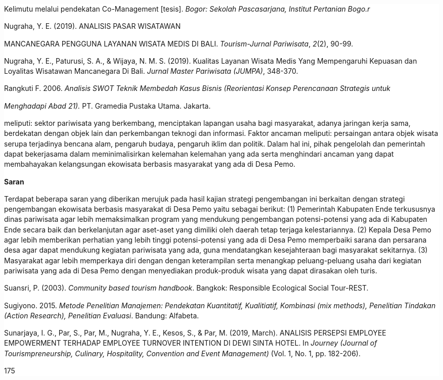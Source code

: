 <p><span class="font4">Kelimutu melalui pendekatan Co-Management [tesis]. </span><span class="font1" style="font-style:italic;">Bogor: Sekolah Pascasarjana, Institut Pertanian Bogo.r</span></p>
<p><span class="font4">Nugraha, Y. E. (2019). ANALISIS PASAR WISATAWAN</span></p>
<p><span class="font4">MANCANEGARA PENGGUNA LAYANAN WISATA MEDIS DI BALI. </span><span class="font1" style="font-style:italic;">Tourism-Jurnal Pariwisata</span><span class="font4">, </span><span class="font1" style="font-style:italic;">2</span><span class="font4">(2), 90-99.</span></p>
<p><span class="font4">Nugraha, Y. E., Paturusi, S. A., &amp;&nbsp;Wijaya, N. M. S. (2019). Kualitas Layanan Wisata Medis Yang Mempengaruhi Kepuasan dan Loyalitas Wisatawan Mancanegara Di Bali. </span><span class="font1" style="font-style:italic;">Jurnal Master Pariwisata (JUMPA)</span><span class="font4">, 348-370.</span></p>
<p><span class="font4">Rangkuti F. 2006. </span><span class="font1" style="font-style:italic;">Analisis SWOT Teknik Membedah Kasus Bisnis (Reorientasi Konsep Perencanaan Strategis untuk</span></p>
<p><span class="font1" style="font-style:italic;">Menghadapi Abad 21).</span><span class="font4"> PT. Gramedia Pustaka Utama. Jakarta.</span></p>
<p><span class="font5">meliputi: sektor pariwisata yang berkembang, menciptakan lapangan usaha bagi masyarakat, adanya jaringan kerja sama, berdekatan dengan objek lain dan perkembangan teknogi dan informasi. Faktor ancaman meliputi: persaingan antara objek wisata serupa terjadinya bencana alam, pengaruh budaya, pengaruh iklim dan politik. Dalam hal ini, pihak pengelolah dan pemerintah dapat bekerjasama dalam meminimalisirkan kelemahan kelemahan yang ada serta menghindari ancaman yang dapat membahayakan kelangsungan ekowisata berbasis masyarakat yang ada di Desa Pemo.</span></p>
<p><span class="font5" style="font-weight:bold;">Saran</span></p>
<p><span class="font5">Terdapat beberapa saran yang diberikan merujuk pada hasil kajian strategi pengembangan ini berkaitan dengan strategi pengembangan ekowisata berbasis masyarakat di Desa Pemo yaitu sebagai berikut: (1) Pemerintah Kabupaten Ende terkususnya dinas pariwisata agar lebih memaksimalkan program yang mendukung pengembangan potensi-potensi yang ada di Kabupaten Ende secara baik dan berkelanjutan agar aset-aset yang dimiliki oleh daerah tetap terjaga kelestariannya. (2) Kepala Desa Pemo agar lebih memberikan perhatian yang lebih tinggi potensi-potensi yang ada di Desa Pemo memperbaiki sarana dan persarana desa agar dapat mendukung kegiatan pariwisata yang ada, guna mendatangkan kesejahteraan bagi masyarakat sekitarnya. (3) Masyarakat agar lebih memperkaya diri dengan dengan keterampilan serta menangkap peluang-peluang usaha dari kegiatan pariwisata yang ada di Desa Pemo dengan menyediakan produk-produk wisata yang dapat dirasakan oleh turis.</span></p>
<p><span class="font4">Suansri, P. (2003). </span><span class="font1" style="font-style:italic;">Community based tourism handbook</span><span class="font4">. Bangkok: Responsible Ecological Social Tour-REST.</span></p>
<p><span class="font4">Sugiyono. 2015. </span><span class="font1" style="font-style:italic;">Metode Penelitian Manajemen: Pendekatan Kuantitatif, Kualitiatif, Kombinasi (mix methods), Penelitian Tindakan (Action Research), Penelitian Evaluasi</span><span class="font4">. Bandung: Alfabeta.</span></p>
<p><span class="font4">Sunarjaya, I. G., Par, S., Par, M., Nugraha, Y. E., Kesos, S., &amp;&nbsp;Par, M. (2019, March). ANALISIS PERSEPSI EMPLOYEE EMPOWERMENT TERHADAP EMPLOYEE TURNOVER INTENTION DI DEWI SINTA HOTEL. In </span><span class="font1" style="font-style:italic;">Journey (Journal of Tourismpreneurship, Culinary, Hospitality, Convention and Event Management)</span><span class="font4"> (Vol. 1, No. 1, pp. 182-206).</span></p>
<p><span class="font0">175</span></p>